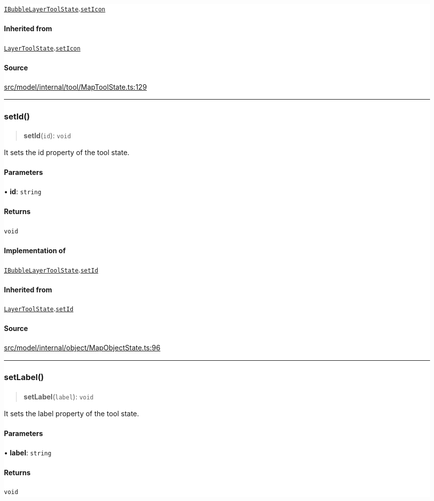 [`IBubbleLayerToolState`](../interfaces/IBubbleLayerToolState.md).[`setIcon`](../interfaces/IBubbleLayerToolState.md#seticon)

#### Inherited from

[`LayerToolState`](LayerToolState.md).[`setIcon`](LayerToolState.md#seticon)

#### Source

[src/model/internal/tool/MapToolState.ts:129](https://github.com/geovisto/geovisto-map/blob/e22d774889dbc28cc1ec62933ecf6bab6690f172/src/model/internal/tool/MapToolState.ts#L129)

***

### setId()

> **setId**(`id`): `void`

It sets the id property of the tool state.

#### Parameters

• **id**: `string`

#### Returns

`void`

#### Implementation of

[`IBubbleLayerToolState`](../interfaces/IBubbleLayerToolState.md).[`setId`](../interfaces/IBubbleLayerToolState.md#setid)

#### Inherited from

[`LayerToolState`](LayerToolState.md).[`setId`](LayerToolState.md#setid)

#### Source

[src/model/internal/object/MapObjectState.ts:96](https://github.com/geovisto/geovisto-map/blob/e22d774889dbc28cc1ec62933ecf6bab6690f172/src/model/internal/object/MapObjectState.ts#L96)

***

### setLabel()

> **setLabel**(`label`): `void`

It sets the label property of the tool state.

#### Parameters

• **label**: `string`

#### Returns

`void`

